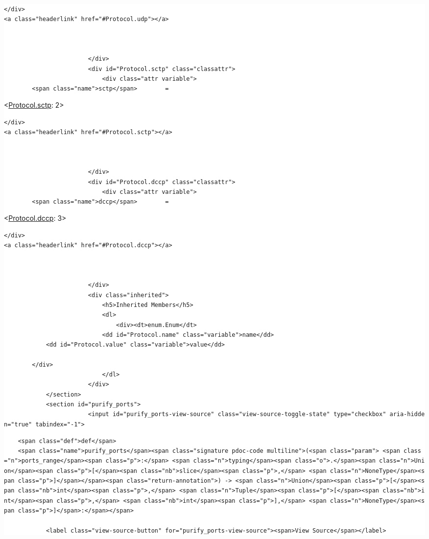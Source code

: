         
    </div>
    <a class="headerlink" href="#Protocol.udp"></a>
    
    

                            </div>
                            <div id="Protocol.sctp" class="classattr">
                                <div class="attr variable">
            <span class="name">sctp</span>        =
<span class="default_value">&lt;<a href="#Protocol.sctp">Protocol.sctp</a>: 2&gt;</span>

        
    </div>
    <a class="headerlink" href="#Protocol.sctp"></a>
    
    

                            </div>
                            <div id="Protocol.dccp" class="classattr">
                                <div class="attr variable">
            <span class="name">dccp</span>        =
<span class="default_value">&lt;<a href="#Protocol.dccp">Protocol.dccp</a>: 3&gt;</span>

        
    </div>
    <a class="headerlink" href="#Protocol.dccp"></a>
    
    

                            </div>
                            <div class="inherited">
                                <h5>Inherited Members</h5>
                                <dl>
                                    <div><dt>enum.Enum</dt>
                                <dd id="Protocol.name" class="variable">name</dd>
                <dd id="Protocol.value" class="variable">value</dd>

            </div>
                                </dl>
                            </div>
                </section>
                <section id="purify_ports">
                            <input id="purify_ports-view-source" class="view-source-toggle-state" type="checkbox" aria-hidden="true" tabindex="-1">
<div class="attr function">
            
        <span class="def">def</span>
        <span class="name">purify_ports</span><span class="signature pdoc-code multiline">(<span class="param">	<span class="n">ports_range</span><span class="p">:</span> <span class="n">typing</span><span class="o">.</span><span class="n">Union</span><span class="p">[</span><span class="nb">slice</span><span class="p">,</span> <span class="n">NoneType</span><span class="p">]</span></span><span class="return-annotation">) -> <span class="n">Union</span><span class="p">[</span><span class="nb">int</span><span class="p">,</span> <span class="n">Tuple</span><span class="p">[</span><span class="nb">int</span><span class="p">,</span> <span class="nb">int</span><span class="p">],</span> <span class="n">NoneType</span><span class="p">]</span>:</span></span>

                <label class="view-source-button" for="purify_ports-view-source"><span>View Source</span></label>
